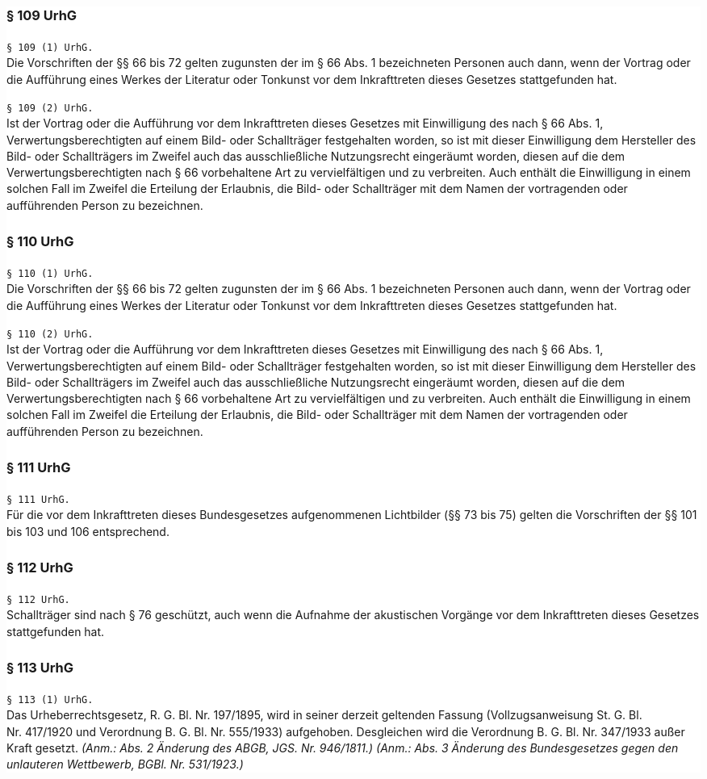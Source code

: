 ### § 109 UrhG

`§ 109 (1) UrhG.`  
Die Vorschriften der §§ 66 bis 72 gelten zugunsten der im § 66 Abs. 1 bezeichneten Personen auch dann, wenn der Vortrag oder die Aufführung eines Werkes der Literatur oder Tonkunst vor dem Inkrafttreten dieses Gesetzes stattgefunden hat.

`§ 109 (2) UrhG.`  
Ist der Vortrag oder die Aufführung vor dem Inkrafttreten dieses Gesetzes mit Einwilligung des nach § 66 Abs. 1, Verwertungsberechtigten auf einem Bild- oder Schallträger festgehalten worden, so ist mit dieser Einwilligung dem Hersteller des Bild- oder Schallträgers im Zweifel auch das ausschließliche Nutzungsrecht eingeräumt worden, diesen auf die dem Verwertungsberechtigten nach § 66 vorbehaltene Art zu vervielfältigen und zu verbreiten. Auch enthält die Einwilligung in einem solchen Fall im Zweifel die Erteilung der Erlaubnis, die Bild- oder Schallträger mit dem Namen der vortragenden oder aufführenden Person zu bezeichnen.

### § 110 UrhG

`§ 110 (1) UrhG.`  
Die Vorschriften der §§ 66 bis 72 gelten zugunsten der im § 66 Abs. 1 bezeichneten Personen auch dann, wenn der Vortrag oder die Aufführung eines Werkes der Literatur oder Tonkunst vor dem Inkrafttreten dieses Gesetzes stattgefunden hat.

`§ 110 (2) UrhG.`  
Ist der Vortrag oder die Aufführung vor dem Inkrafttreten dieses Gesetzes mit Einwilligung des nach § 66 Abs. 1, Verwertungsberechtigten auf einem Bild- oder Schallträger festgehalten worden, so ist mit dieser Einwilligung dem Hersteller des Bild- oder Schallträgers im Zweifel auch das ausschließliche Nutzungsrecht eingeräumt worden, diesen auf die dem Verwertungsberechtigten nach § 66 vorbehaltene Art zu vervielfältigen und zu verbreiten. Auch enthält die Einwilligung in einem solchen Fall im Zweifel die Erteilung der Erlaubnis, die Bild- oder Schallträger mit dem Namen der vortragenden oder aufführenden Person zu bezeichnen.

### § 111 UrhG

`§ 111 UrhG.`  
Für die vor dem Inkrafttreten dieses Bundesgesetzes aufgenommenen Lichtbilder (§§ 73 bis 75) gelten die Vorschriften der §§ 101 bis 103 und 106 entsprechend.

### § 112 UrhG

`§ 112 UrhG.`  
Schallträger sind nach § 76 geschützt, auch wenn die Aufnahme der akustischen Vorgänge vor dem Inkrafttreten dieses Gesetzes stattgefunden hat.

### § 113 UrhG

`§ 113 (1) UrhG.`  
Das Urheberrechtsgesetz, R. G. Bl. Nr. 197/1895, wird in seiner derzeit geltenden Fassung (Vollzugsanweisung St. G. Bl. Nr. 417/1920 und Verordnung B. G. Bl. Nr. 555/1933) aufgehoben. Desgleichen wird die Verordnung B. G. Bl. Nr. 347/1933 außer Kraft gesetzt.
*(Anm.: Abs. 2 Änderung des ABGB, JGS. Nr. 946/1811.)*
*(Anm.: Abs. 3 Änderung des Bundesgesetzes gegen den unlauteren Wettbewerb, BGBl. Nr. 531/1923.)*
